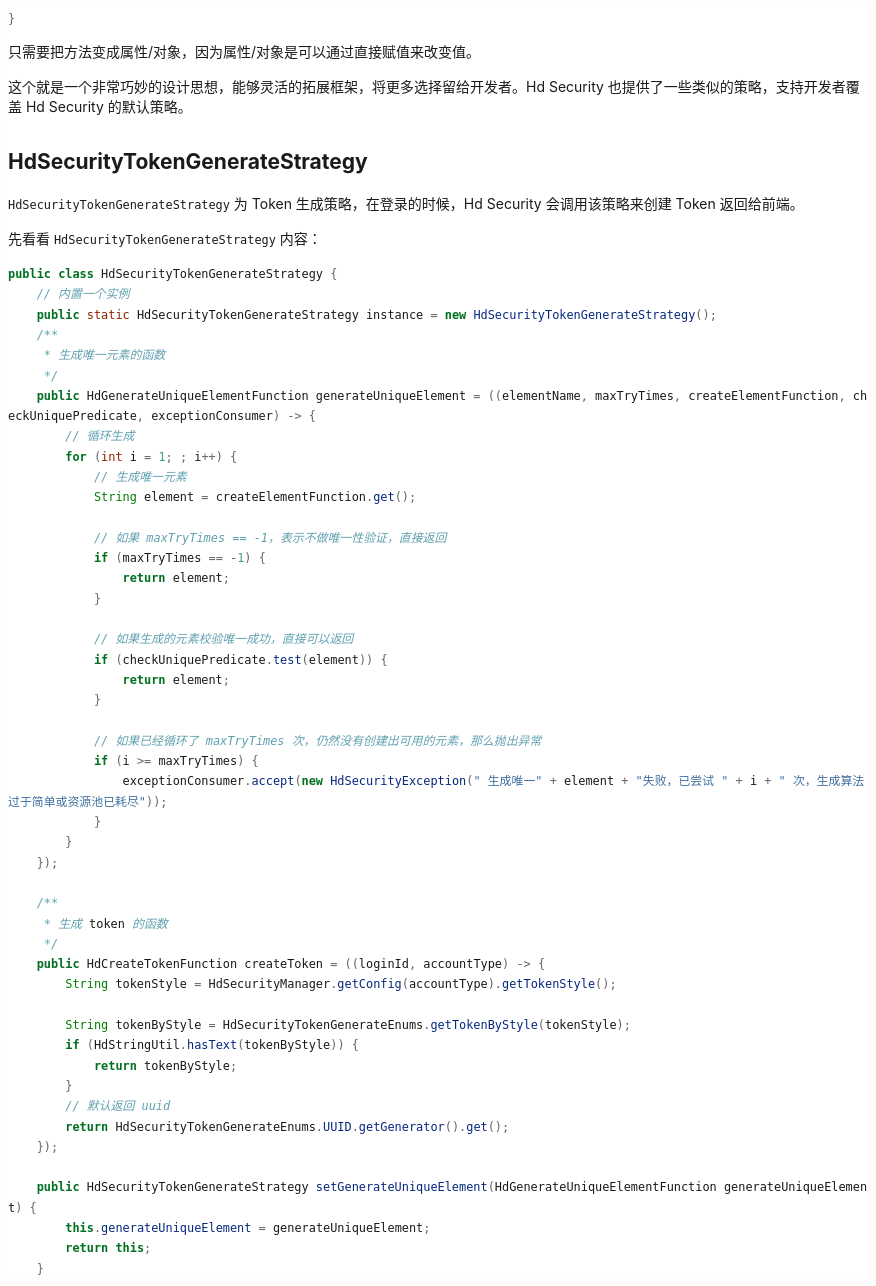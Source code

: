 ```java
}
```

只需要把方法变成属性/对象，因为属性/对象是可以通过直接赋值来改变值。

这个就是一个非常巧妙的设计思想，能够灵活的拓展框架，将更多选择留给开发者。Hd Security 也提供了一些类似的策略，支持开发者覆盖 Hd Security 的默认策略。

## HdSecurityTokenGenerateStrategy

`HdSecurityTokenGenerateStrategy` 为 Token 生成策略，在登录的时候，Hd Security 会调用该策略来创建 Token 返回给前端。

先看看 `HdSecurityTokenGenerateStrategy` 内容：

```java
public class HdSecurityTokenGenerateStrategy {
    // 内置一个实例
    public static HdSecurityTokenGenerateStrategy instance = new HdSecurityTokenGenerateStrategy();
    /**
     * 生成唯一元素的函数
     */
    public HdGenerateUniqueElementFunction generateUniqueElement = ((elementName, maxTryTimes, createElementFunction, checkUniquePredicate, exceptionConsumer) -> {
        // 循环生成
        for (int i = 1; ; i++) {
            // 生成唯一元素
            String element = createElementFunction.get();

            // 如果 maxTryTimes == -1，表示不做唯一性验证，直接返回
            if (maxTryTimes == -1) {
                return element;
            }

            // 如果生成的元素校验唯一成功，直接可以返回
            if (checkUniquePredicate.test(element)) {
                return element;
            }

            // 如果已经循环了 maxTryTimes 次，仍然没有创建出可用的元素，那么抛出异常
            if (i >= maxTryTimes) {
                exceptionConsumer.accept(new HdSecurityException(" 生成唯一" + element + "失败，已尝试 " + i + " 次，生成算法过于简单或资源池已耗尽"));
            }
        }
    });

    /**
     * 生成 token 的函数
     */
    public HdCreateTokenFunction createToken = ((loginId, accountType) -> {
        String tokenStyle = HdSecurityManager.getConfig(accountType).getTokenStyle();

        String tokenByStyle = HdSecurityTokenGenerateEnums.getTokenByStyle(tokenStyle);
        if (HdStringUtil.hasText(tokenByStyle)) {
            return tokenByStyle;
        }
        // 默认返回 uuid
        return HdSecurityTokenGenerateEnums.UUID.getGenerator().get();
    });

    public HdSecurityTokenGenerateStrategy setGenerateUniqueElement(HdGenerateUniqueElementFunction generateUniqueElement) {
        this.generateUniqueElement = generateUniqueElement;
        return this;
    }

```